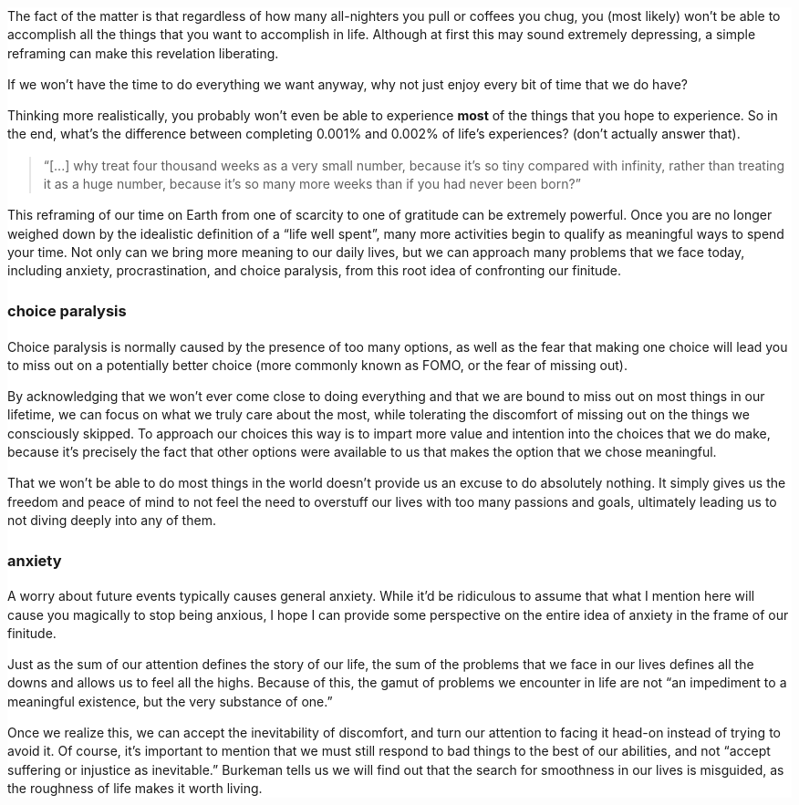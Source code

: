 The fact of the matter is that regardless of how many all-nighters you pull or coffees you chug, you (most likely) won’t be able to accomplish all the things that you want to accomplish in life. Although at first this may sound extremely depressing, a simple reframing can make this revelation liberating.

If we won’t have the time to do everything we want anyway, why not just enjoy every bit of time that we do have?

Thinking more realistically, you probably won’t even be able to experience **most** of the things that you hope to experience. So in the end, what’s the difference between completing 0.001% and 0.002% of life’s experiences? (don’t actually answer that).

> “[...] why treat four thousand weeks as a very small number, because it’s so tiny compared with infinity, rather than treating it as a huge number, because it’s so many more weeks than if you had never been born?”

This reframing of our time on Earth from one of scarcity to one of gratitude can be extremely powerful. Once you are no longer weighed down by the idealistic definition of a “life well spent”, many more activities begin to qualify as meaningful ways to spend your time. Not only can we bring more meaning to our daily lives, but we can approach many problems that we face today, including anxiety, procrastination, and choice paralysis, from this root idea of confronting our finitude.

### choice paralysis

Choice paralysis is normally caused by the presence of too many options, as well as the fear that making one choice will lead you to miss out on a potentially better choice (more commonly known as FOMO, or the fear of missing out).

By acknowledging that we won’t ever come close to doing everything and that we are bound to miss out on most things in our lifetime, we can focus on what we truly care about the most, while tolerating the discomfort of missing out on the things we consciously skipped. To approach our choices this way is to impart more value and intention into the choices that we do make, because it’s precisely the fact that other options were available to us that makes the option that we chose meaningful.

That we won’t be able to do most things in the world doesn’t provide us an excuse to do absolutely nothing. It simply gives us the freedom and peace of mind to not feel the need to overstuff our lives with too many passions and goals, ultimately leading us to not diving deeply into any of them.

### anxiety

A worry about future events typically causes general anxiety. While it’d be ridiculous to assume that what I mention here will cause you magically to stop being anxious, I hope I can provide some perspective on the entire idea of anxiety in the frame of our finitude.

Just as the sum of our attention defines the story of our life, the sum of the problems that we face in our lives defines all the downs and allows us to feel all the highs. Because of this, the gamut of problems we encounter in life are not “an impediment to a meaningful existence, but the very substance of one.”

Once we realize this, we can accept the inevitability of discomfort, and turn our attention to facing it head-on instead of trying to avoid it. Of course, it’s important to mention that we must still respond to bad things to the best of our abilities, and not “accept suffering or injustice as inevitable.” Burkeman tells us we will find out that the search for smoothness in our lives is misguided, as the roughness of life makes it worth living.
